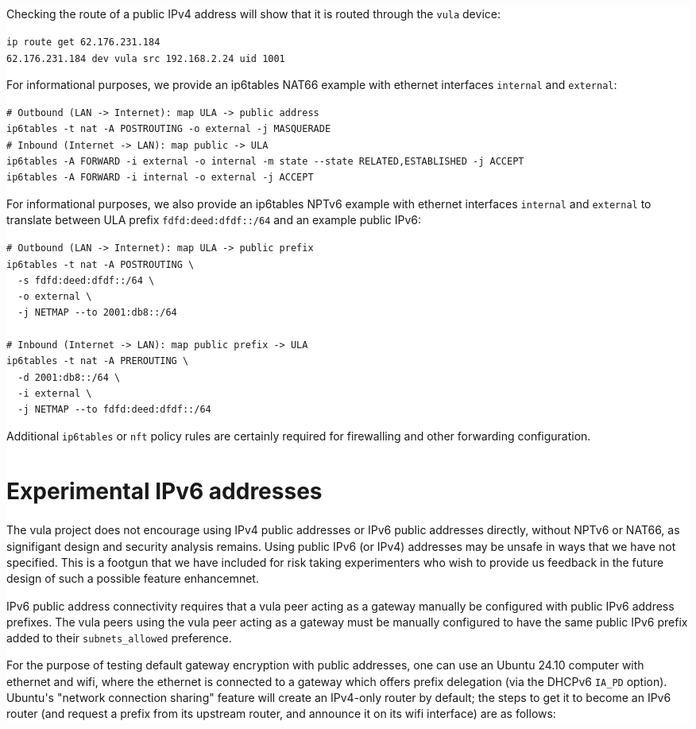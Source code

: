 Checking the route of a public IPv4 address will show that it is routed through
the `vula` device:
```
ip route get 62.176.231.184
62.176.231.184 dev vula src 192.168.2.24 uid 1001 
```

For informational purposes, we provide an ip6tables NAT66 example with ethernet
interfaces `internal` and `external`:
```
# Outbound (LAN -> Internet): map ULA -> public address
ip6tables -t nat -A POSTROUTING -o external -j MASQUERADE
# Inbound (Internet -> LAN): map public -> ULA
ip6tables -A FORWARD -i external -o internal -m state --state RELATED,ESTABLISHED -j ACCEPT
ip6tables -A FORWARD -i internal -o external -j ACCEPT
```

For informational purposes, we also provide an ip6tables NPTv6 example with
ethernet interfaces `internal` and `external` to translate between ULA prefix
`fdfd:deed:dfdf::/64` and an example public IPv6:
```
# Outbound (LAN -> Internet): map ULA -> public prefix
ip6tables -t nat -A POSTROUTING \
  -s fdfd:deed:dfdf::/64 \
  -o external \
  -j NETMAP --to 2001:db8::/64

# Inbound (Internet -> LAN): map public prefix -> ULA
ip6tables -t nat -A PREROUTING \
  -d 2001:db8::/64 \
  -i external \
  -j NETMAP --to fdfd:deed:dfdf::/64
```

Additional `ip6tables` or `nft` policy rules are certainly required for
firewalling and other forwarding configuration.

# Experimental IPv6 addresses

The vula project does not encourage using IPv4 public addresses or IPv6 public
addresses directly, without NPTv6 or NAT66, as signifigant design and security
analysis remains.  Using public IPv6 (or IPv4) addresses may be unsafe in ways
that we have not specified. This is a footgun that we have included for risk
taking experimenters who wish to provide us feedback in the future design of
such a possible feature enhancemnet.

IPv6 public address connectivity requires that a vula peer acting as a gateway
manually be configured with public IPv6 address prefixes. The vula peers using
the vula peer acting as a gateway must be manually configured to have the same
public IPv6 prefix added to their `subnets_allowed` preference.

For the purpose of testing default gateway encryption with public addresses,
one can use an Ubuntu 24.10 computer with ethernet and wifi, where the ethernet
is connected to a gateway which offers prefix delegation (via the DHCPv6 `IA_PD`
option). Ubuntu's "network connection sharing" feature will create an IPv4-only
router by default; the steps to get it to become an IPv6 router (and request a
prefix from its upstream router, and announce it on its wifi interface) are as
follows:
